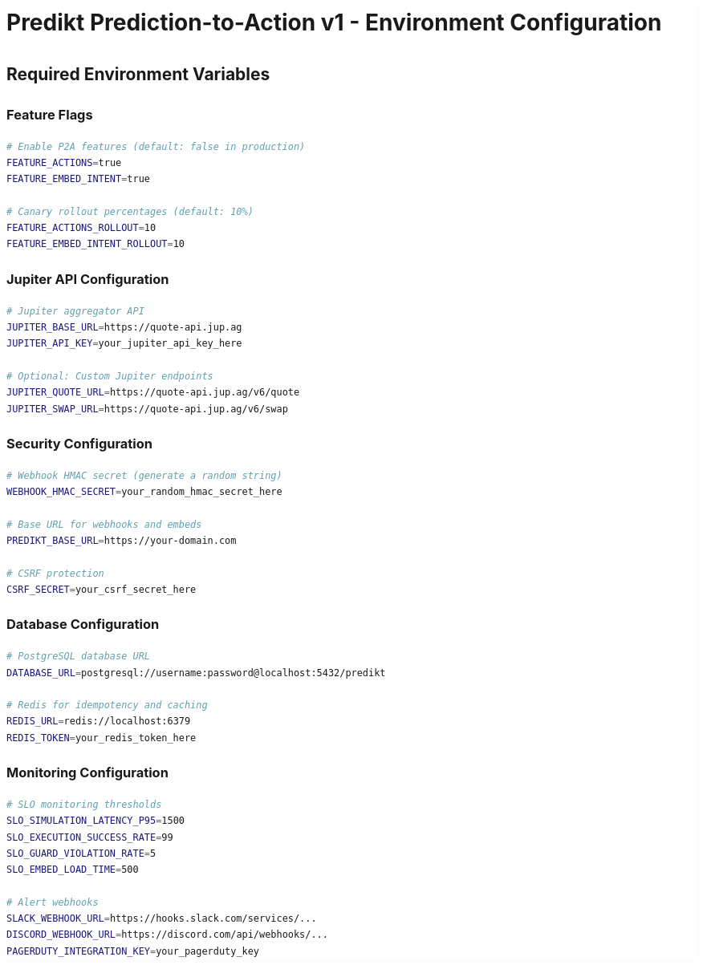# Predikt Prediction-to-Action v1 - Environment Configuration

## Required Environment Variables

### Feature Flags
```bash
# Enable P2A features (default: false in production)
FEATURE_ACTIONS=true
FEATURE_EMBED_INTENT=true

# Canary rollout percentages (default: 10%)
FEATURE_ACTIONS_ROLLOUT=10
FEATURE_EMBED_INTENT_ROLLOUT=10
```

### Jupiter API Configuration
```bash
# Jupiter aggregator API
JUPITER_BASE_URL=https://quote-api.jup.ag
JUPITER_API_KEY=your_jupiter_api_key_here

# Optional: Custom Jupiter endpoints
JUPITER_QUOTE_URL=https://quote-api.jup.ag/v6/quote
JUPITER_SWAP_URL=https://quote-api.jup.ag/v6/swap
```

### Security Configuration
```bash
# Webhook HMAC secret (generate a random string)
WEBHOOK_HMAC_SECRET=your_random_hmac_secret_here

# Base URL for webhooks and embeds
PREDIKT_BASE_URL=https://your-domain.com

# CSRF protection
CSRF_SECRET=your_csrf_secret_here
```

### Database Configuration
```bash
# PostgreSQL database URL
DATABASE_URL=postgresql://username:password@localhost:5432/predikt

# Redis for idempotency and caching
REDIS_URL=redis://localhost:6379
REDIS_TOKEN=your_redis_token_here
```

### Monitoring Configuration
```bash
# SLO monitoring thresholds
SLO_SIMULATION_LATENCY_P95=1500
SLO_EXECUTION_SUCCESS_RATE=99
SLO_GUARD_VIOLATION_RATE=5
SLO_EMBED_LOAD_TIME=500

# Alert webhooks
SLACK_WEBHOOK_URL=https://hooks.slack.com/services/...
DISCORD_WEBHOOK_URL=https://discord.com/api/webhooks/...
PAGERDUTY_INTEGRATION_KEY=your_pagerduty_key
```